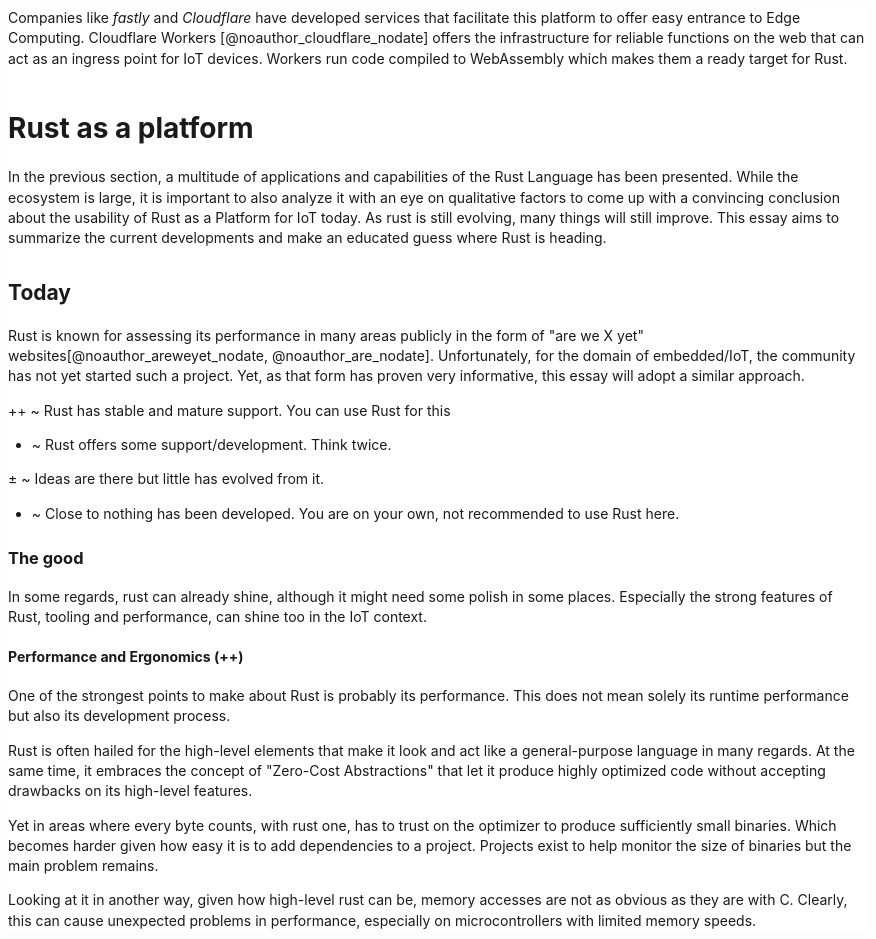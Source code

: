 Companies like *fastly* and *Cloudflare* have developed services that facilitate this platform to offer easy entrance to Edge Computing. Cloudflare Workers [@noauthor_cloudflare_nodate] offers the infrastructure for reliable functions on the web that can act as an ingress point for IoT devices. Workers run code compiled to WebAssembly which makes them a ready target for Rust.



# Rust as a platform

In the previous section, a multitude of applications and capabilities of the Rust Language has been presented. While the ecosystem is large, it is important to also analyze it with an eye on qualitative factors to come up with a convincing conclusion about the usability of Rust as a Platform for IoT today. As rust is still evolving, many things will still improve. This essay aims to summarize the current developments and make an educated guess where Rust is heading.

## Today

Rust is known for assessing its performance in many areas publicly in the form of "are we X yet" websites[@noauthor_areweyet_nodate, @noauthor_are_nodate]. Unfortunately, for the domain of embedded/IoT, the community has not yet started such a project. Yet, as that form has proven very informative, this essay will adopt a similar approach.

++
  ~ Rust has stable and mature support. You can use Rust for this

+
  ~ Rust offers some support/development. Think twice.

±
  ~ Ideas are there but little has evolved from it.

-
  ~ Close to nothing has been developed. You are on your own, not recommended to use Rust here.



### The good

In some regards, rust can already shine, although it might need some polish in some places. Especially the strong features of Rust, tooling and performance, can shine too in the IoT context.

#### Performance and Ergonomics (++)

One of the strongest points to make about Rust is probably its performance. This does not mean solely its runtime performance but also its development process.

Rust is often hailed for the high-level elements that make it look and act like a general-purpose language in many regards. At the same time, it embraces the concept of "Zero-Cost Abstractions" that let it produce highly optimized code without accepting drawbacks on its high-level features.

Yet in areas where every byte counts, with rust one, has to trust on the optimizer to produce sufficiently small binaries. Which becomes harder given how easy it is to add dependencies to a project. Projects exist to help monitor the size of binaries but the main problem remains.

Looking at it in another way, given how high-level rust can be, memory accesses are not as obvious as they are with C. Clearly, this can cause unexpected problems in performance, especially on microcontrollers with limited memory speeds.
